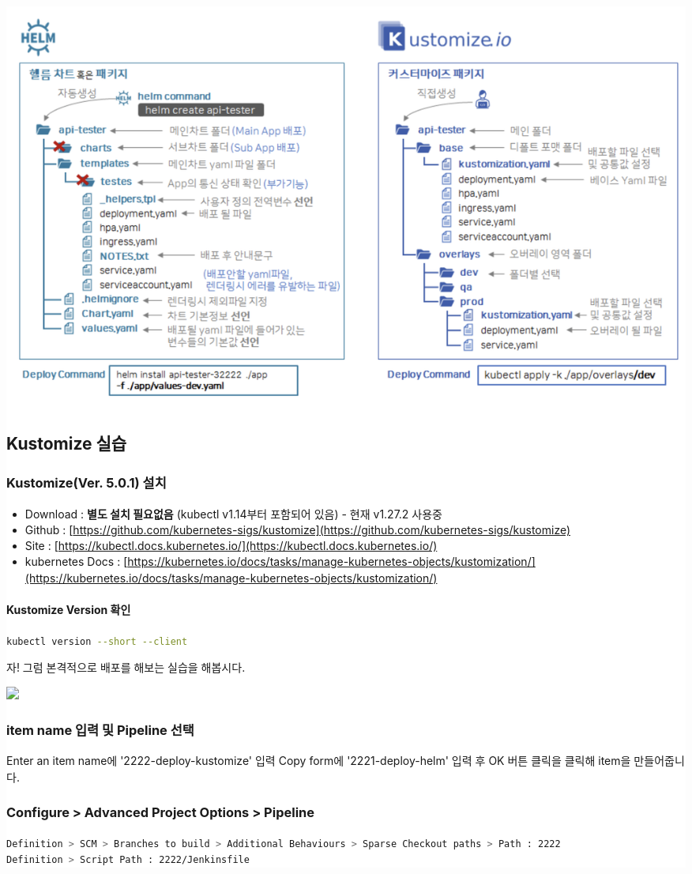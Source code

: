 ![이미지](https://github.com/SubiYoon/SubiYoon.github.io/blob/main/Attached%20File/스크린샷%202025-03-14%20오후%204.21.50.png?raw=true)

## Kustomize 실습
### Kustomize(Ver. 5.0.1) 설치
- Download : **별도 설치 필요없음** (kubectl v1.14부터 포함되어 있음) - 현재 v1.27.2 사용중
- Github : [https://github.com/kubernetes-sigs/kustomize](https://github.com/kubernetes-sigs/kustomize)
- Site : [https://kubectl.docs.kubernetes.io/](https://kubectl.docs.kubernetes.io/)
- kubernetes Docs : [https://kubernetes.io/docs/tasks/manage-kubernetes-objects/kustomization/](https://kubernetes.io/docs/tasks/manage-kubernetes-objects/kustomization/)

#### Kustomize Version 확인
```bash
kubectl version --short --client
```

자! 그럼 본격적으로 배포를 해보는 실습을 해봅시다.

![](https://cafeptthumb-phinf.pstatic.net/MjAyMzEyMTlfMTkx/MDAxNzAyOTY2MTg0MDYy.00qWNS8eS7_uqYS14SY0aR-QA97jg61yzv49b5ooAeUg.koPL7yhjT0fkxsCS8ePFTb8C5zuWPCC7J2c_G2XI0VIg.PNG/image.png?type=w1600)

### item name 입력 및 Pipeline 선택
Enter an item name에 '2222-deploy-kustomize' 입력 Copy form에 '2221-deploy-helm' 입력 후 OK 버튼 클릭을 클릭해 item을 만들어줍니다.

### Configure > Advanced Project Options > Pipeline
```bash
Definition > SCM > Branches to build > Additional Behaviours > Sparse Checkout paths > Path : 2222
Definition > Script Path : 2222/Jenkinsfile
```
